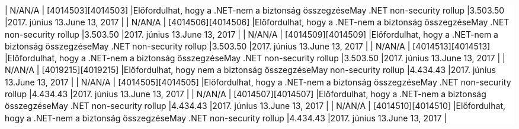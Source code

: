 | <span data-ttu-id="ee6f2-300">N/A</span><span class="sxs-lookup"><span data-stu-id="ee6f2-300">N/A</span></span> | <span data-ttu-id="ee6f2-301">[4014503]</span><span class="sxs-lookup"><span data-stu-id="ee6f2-301">[4014503]</span></span> |<span data-ttu-id="ee6f2-302">Előfordulhat, hogy a .NET-nem a biztonság összegzése</span><span class="sxs-lookup"><span data-stu-id="ee6f2-302">May .NET non-security rollup</span></span> |<span data-ttu-id="ee6f2-303">3.50</span><span class="sxs-lookup"><span data-stu-id="ee6f2-303">3.50</span></span> |<span data-ttu-id="ee6f2-304">2017. június 13.</span><span class="sxs-lookup"><span data-stu-id="ee6f2-304">June 13, 2017</span></span> |
| <span data-ttu-id="ee6f2-305">N/A</span><span class="sxs-lookup"><span data-stu-id="ee6f2-305">N/A</span></span> | <span data-ttu-id="ee6f2-306">[4014506]</span><span class="sxs-lookup"><span data-stu-id="ee6f2-306">[4014506]</span></span> |<span data-ttu-id="ee6f2-307">Előfordulhat, hogy a .NET-nem a biztonság összegzése</span><span class="sxs-lookup"><span data-stu-id="ee6f2-307">May .NET non-security rollup</span></span> |<span data-ttu-id="ee6f2-308">3.50</span><span class="sxs-lookup"><span data-stu-id="ee6f2-308">3.50</span></span> |<span data-ttu-id="ee6f2-309">2017. június 13.</span><span class="sxs-lookup"><span data-stu-id="ee6f2-309">June 13, 2017</span></span> |
| <span data-ttu-id="ee6f2-310">N/A</span><span class="sxs-lookup"><span data-stu-id="ee6f2-310">N/A</span></span> | <span data-ttu-id="ee6f2-311">[4014509]</span><span class="sxs-lookup"><span data-stu-id="ee6f2-311">[4014509]</span></span> |<span data-ttu-id="ee6f2-312">Előfordulhat, hogy a .NET-nem a biztonság összegzése</span><span class="sxs-lookup"><span data-stu-id="ee6f2-312">May .NET non-security rollup</span></span> |<span data-ttu-id="ee6f2-313">3.50</span><span class="sxs-lookup"><span data-stu-id="ee6f2-313">3.50</span></span> |<span data-ttu-id="ee6f2-314">2017. június 13.</span><span class="sxs-lookup"><span data-stu-id="ee6f2-314">June 13, 2017</span></span> |
| <span data-ttu-id="ee6f2-315">N/A</span><span class="sxs-lookup"><span data-stu-id="ee6f2-315">N/A</span></span> | <span data-ttu-id="ee6f2-316">[4014513]</span><span class="sxs-lookup"><span data-stu-id="ee6f2-316">[4014513]</span></span> |<span data-ttu-id="ee6f2-317">Előfordulhat, hogy a .NET-nem a biztonság összegzése</span><span class="sxs-lookup"><span data-stu-id="ee6f2-317">May .NET non-security rollup</span></span> |<span data-ttu-id="ee6f2-318">3.50</span><span class="sxs-lookup"><span data-stu-id="ee6f2-318">3.50</span></span> |<span data-ttu-id="ee6f2-319">2017. június 13.</span><span class="sxs-lookup"><span data-stu-id="ee6f2-319">June 13, 2017</span></span> |
| <span data-ttu-id="ee6f2-320">N/A</span><span class="sxs-lookup"><span data-stu-id="ee6f2-320">N/A</span></span> | <span data-ttu-id="ee6f2-321">[4019215]</span><span class="sxs-lookup"><span data-stu-id="ee6f2-321">[4019215]</span></span> |<span data-ttu-id="ee6f2-322">Előfordulhat, hogy nem a biztonság összegzése</span><span class="sxs-lookup"><span data-stu-id="ee6f2-322">May non-security rollup</span></span> |<span data-ttu-id="ee6f2-323">4.43</span><span class="sxs-lookup"><span data-stu-id="ee6f2-323">4.43</span></span> |<span data-ttu-id="ee6f2-324">2017. június 13.</span><span class="sxs-lookup"><span data-stu-id="ee6f2-324">June 13, 2017</span></span> |
| <span data-ttu-id="ee6f2-325">N/A</span><span class="sxs-lookup"><span data-stu-id="ee6f2-325">N/A</span></span> | <span data-ttu-id="ee6f2-326">[4014505]</span><span class="sxs-lookup"><span data-stu-id="ee6f2-326">[4014505]</span></span> |<span data-ttu-id="ee6f2-327">Előfordulhat, hogy a .NET-nem a biztonság összegzése</span><span class="sxs-lookup"><span data-stu-id="ee6f2-327">May .NET non-security rollup</span></span> |<span data-ttu-id="ee6f2-328">4.43</span><span class="sxs-lookup"><span data-stu-id="ee6f2-328">4.43</span></span> |<span data-ttu-id="ee6f2-329">2017. június 13.</span><span class="sxs-lookup"><span data-stu-id="ee6f2-329">June 13, 2017</span></span> |
| <span data-ttu-id="ee6f2-330">N/A</span><span class="sxs-lookup"><span data-stu-id="ee6f2-330">N/A</span></span> | <span data-ttu-id="ee6f2-331">[4014507]</span><span class="sxs-lookup"><span data-stu-id="ee6f2-331">[4014507]</span></span> |<span data-ttu-id="ee6f2-332">Előfordulhat, hogy a .NET-nem a biztonság összegzése</span><span class="sxs-lookup"><span data-stu-id="ee6f2-332">May .NET non-security rollup</span></span> |<span data-ttu-id="ee6f2-333">4.43</span><span class="sxs-lookup"><span data-stu-id="ee6f2-333">4.43</span></span> |<span data-ttu-id="ee6f2-334">2017. június 13.</span><span class="sxs-lookup"><span data-stu-id="ee6f2-334">June 13, 2017</span></span> |
| <span data-ttu-id="ee6f2-335">N/A</span><span class="sxs-lookup"><span data-stu-id="ee6f2-335">N/A</span></span> | <span data-ttu-id="ee6f2-336">[4014510]</span><span class="sxs-lookup"><span data-stu-id="ee6f2-336">[4014510]</span></span> |<span data-ttu-id="ee6f2-337">Előfordulhat, hogy a .NET-nem a biztonság összegzése</span><span class="sxs-lookup"><span data-stu-id="ee6f2-337">May .NET non-security rollup</span></span> |<span data-ttu-id="ee6f2-338">4.43</span><span class="sxs-lookup"><span data-stu-id="ee6f2-338">4.43</span></span> |<span data-ttu-id="ee6f2-339">2017. június 13.</span><span class="sxs-lookup"><span data-stu-id="ee6f2-339">June 13, 2017</span></span> |
